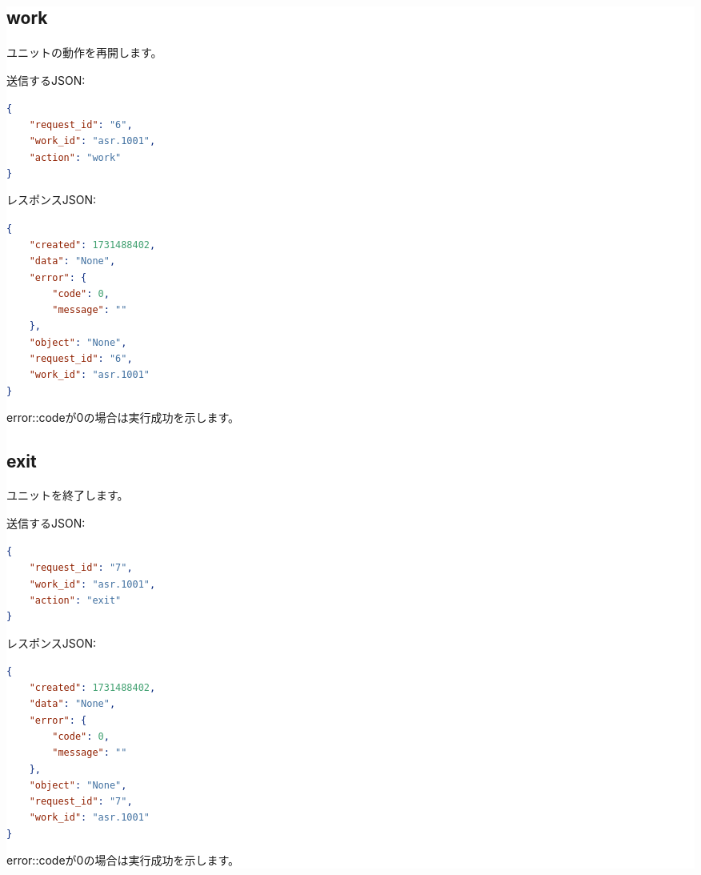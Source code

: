 ## work
ユニットの動作を再開します。

送信するJSON:
```json
{
    "request_id": "6",
    "work_id": "asr.1001",
    "action": "work"
}
```

レスポンスJSON:
```json
{
    "created": 1731488402,
    "data": "None",
    "error": {
        "code": 0,
        "message": ""
    },
    "object": "None",
    "request_id": "6",
    "work_id": "asr.1001"
}
```
error::codeが0の場合は実行成功を示します。

## exit
ユニットを終了します。

送信するJSON:
```json
{
    "request_id": "7",
    "work_id": "asr.1001",
    "action": "exit"
}
```

レスポンスJSON:
```json
{
    "created": 1731488402,
    "data": "None",
    "error": {
        "code": 0,
        "message": ""
    },
    "object": "None",
    "request_id": "7",
    "work_id": "asr.1001"
}
```
error::codeが0の場合は実行成功を示します。
